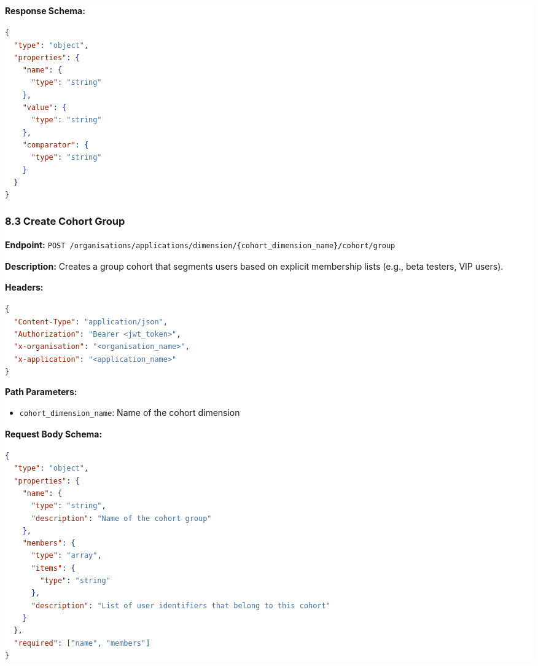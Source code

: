 **Response Schema:**
```json
{
  "type": "object",
  "properties": {
    "name": {
      "type": "string"
    },
    "value": {
      "type": "string"
    },
    "comparator": {
      "type": "string"
    }
  }
}
```

### 8.3 Create Cohort Group  
**Endpoint:** `POST /organisations/applications/dimension/{cohort_dimension_name}/cohort/group`

**Description:** Creates a group cohort that segments users based on explicit membership lists (e.g., beta testers, VIP users).

**Headers:**
```json
{
  "Content-Type": "application/json",
  "Authorization": "Bearer <jwt_token>",
  "x-organisation": "<organisation_name>",
  "x-application": "<application_name>"
}
```

**Path Parameters:**
- `cohort_dimension_name`: Name of the cohort dimension

**Request Body Schema:**
```json
{
  "type": "object",
  "properties": {
    "name": {
      "type": "string",
      "description": "Name of the cohort group"
    },
    "members": {
      "type": "array",
      "items": {
        "type": "string"
      },
      "description": "List of user identifiers that belong to this cohort"
    }
  },
  "required": ["name", "members"]
}
```

